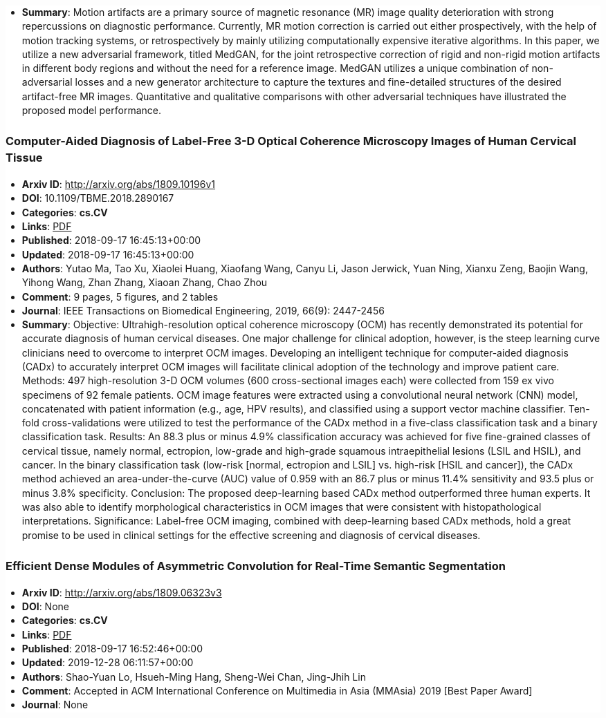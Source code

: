 - **Summary**: Motion artifacts are a primary source of magnetic resonance (MR) image quality deterioration with strong repercussions on diagnostic performance. Currently, MR motion correction is carried out either prospectively, with the help of motion tracking systems, or retrospectively by mainly utilizing computationally expensive iterative algorithms. In this paper, we utilize a new adversarial framework, titled MedGAN, for the joint retrospective correction of rigid and non-rigid motion artifacts in different body regions and without the need for a reference image. MedGAN utilizes a unique combination of non-adversarial losses and a new generator architecture to capture the textures and fine-detailed structures of the desired artifact-free MR images. Quantitative and qualitative comparisons with other adversarial techniques have illustrated the proposed model performance.



### Computer-Aided Diagnosis of Label-Free 3-D Optical Coherence Microscopy Images of Human Cervical Tissue
- **Arxiv ID**: http://arxiv.org/abs/1809.10196v1
- **DOI**: 10.1109/TBME.2018.2890167
- **Categories**: **cs.CV**
- **Links**: [PDF](http://arxiv.org/pdf/1809.10196v1)
- **Published**: 2018-09-17 16:45:13+00:00
- **Updated**: 2018-09-17 16:45:13+00:00
- **Authors**: Yutao Ma, Tao Xu, Xiaolei Huang, Xiaofang Wang, Canyu Li, Jason Jerwick, Yuan Ning, Xianxu Zeng, Baojin Wang, Yihong Wang, Zhan Zhang, Xiaoan Zhang, Chao Zhou
- **Comment**: 9 pages, 5 figures, and 2 tables
- **Journal**: IEEE Transactions on Biomedical Engineering, 2019, 66(9):
  2447-2456
- **Summary**: Objective: Ultrahigh-resolution optical coherence microscopy (OCM) has recently demonstrated its potential for accurate diagnosis of human cervical diseases. One major challenge for clinical adoption, however, is the steep learning curve clinicians need to overcome to interpret OCM images. Developing an intelligent technique for computer-aided diagnosis (CADx) to accurately interpret OCM images will facilitate clinical adoption of the technology and improve patient care. Methods: 497 high-resolution 3-D OCM volumes (600 cross-sectional images each) were collected from 159 ex vivo specimens of 92 female patients. OCM image features were extracted using a convolutional neural network (CNN) model, concatenated with patient information (e.g., age, HPV results), and classified using a support vector machine classifier. Ten-fold cross-validations were utilized to test the performance of the CADx method in a five-class classification task and a binary classification task. Results: An 88.3 plus or minus 4.9% classification accuracy was achieved for five fine-grained classes of cervical tissue, namely normal, ectropion, low-grade and high-grade squamous intraepithelial lesions (LSIL and HSIL), and cancer. In the binary classification task (low-risk [normal, ectropion and LSIL] vs. high-risk [HSIL and cancer]), the CADx method achieved an area-under-the-curve (AUC) value of 0.959 with an 86.7 plus or minus 11.4% sensitivity and 93.5 plus or minus 3.8% specificity. Conclusion: The proposed deep-learning based CADx method outperformed three human experts. It was also able to identify morphological characteristics in OCM images that were consistent with histopathological interpretations. Significance: Label-free OCM imaging, combined with deep-learning based CADx methods, hold a great promise to be used in clinical settings for the effective screening and diagnosis of cervical diseases.



### Efficient Dense Modules of Asymmetric Convolution for Real-Time Semantic Segmentation
- **Arxiv ID**: http://arxiv.org/abs/1809.06323v3
- **DOI**: None
- **Categories**: **cs.CV**
- **Links**: [PDF](http://arxiv.org/pdf/1809.06323v3)
- **Published**: 2018-09-17 16:52:46+00:00
- **Updated**: 2019-12-28 06:11:57+00:00
- **Authors**: Shao-Yuan Lo, Hsueh-Ming Hang, Sheng-Wei Chan, Jing-Jhih Lin
- **Comment**: Accepted in ACM International Conference on Multimedia in Asia
  (MMAsia) 2019 [Best Paper Award]
- **Journal**: None